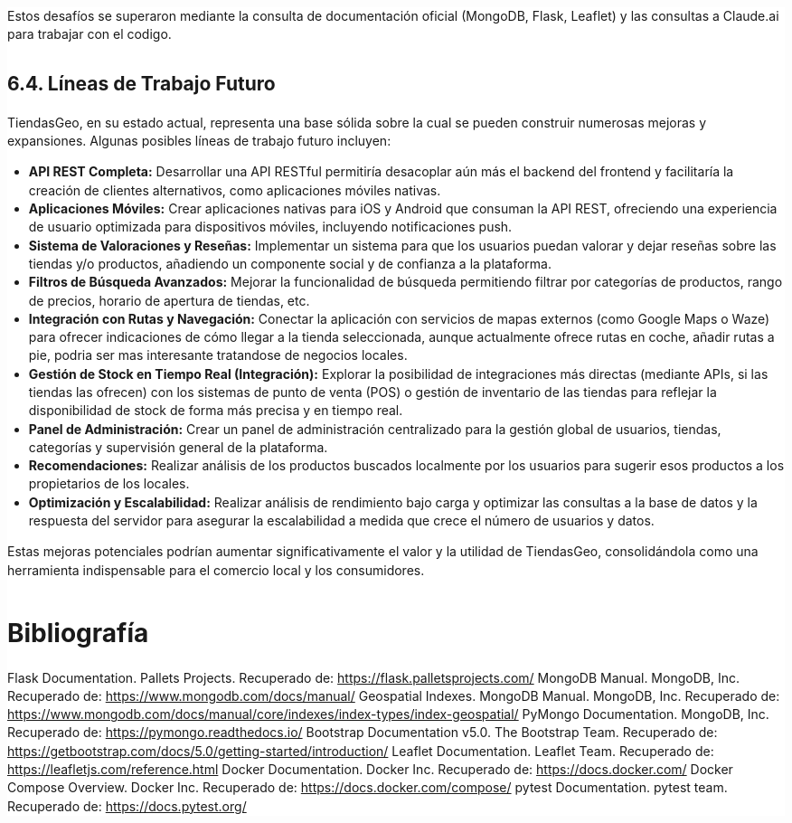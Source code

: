 Estos desafíos se superaron mediante la consulta de documentación oficial (MongoDB, Flask, Leaflet) y las consultas a Claude.ai para trabajar con el codigo.

## 6.4. Líneas de Trabajo Futuro

TiendasGeo, en su estado actual, representa una base sólida sobre la cual se pueden construir numerosas mejoras y expansiones. Algunas posibles líneas de trabajo futuro incluyen:

*   **API REST Completa:** Desarrollar una API RESTful permitiría desacoplar aún más el backend del frontend y facilitaría la creación de clientes alternativos, como aplicaciones móviles nativas.
*   **Aplicaciones Móviles:** Crear aplicaciones nativas para iOS y Android que consuman la API REST, ofreciendo una experiencia de usuario optimizada para dispositivos móviles, incluyendo notificaciones push.
*   **Sistema de Valoraciones y Reseñas:** Implementar un sistema para que los usuarios puedan valorar y dejar reseñas sobre las tiendas y/o productos, añadiendo un componente social y de confianza a la plataforma.
*   **Filtros de Búsqueda Avanzados:** Mejorar la funcionalidad de búsqueda permitiendo filtrar por categorías de productos, rango de precios, horario de apertura de tiendas, etc.
*   **Integración con Rutas y Navegación:** Conectar la aplicación con servicios de mapas externos (como Google Maps o Waze) para ofrecer indicaciones de cómo llegar a la tienda seleccionada, aunque actualmente  ofrece rutas en coche, añadir rutas a pie, podria ser mas interesante tratandose de negocios locales.
*   **Gestión de Stock en Tiempo Real (Integración):** Explorar la posibilidad de integraciones más directas (mediante APIs, si las tiendas las ofrecen) con los sistemas de punto de venta (POS) o gestión de inventario de las tiendas para reflejar la disponibilidad de stock de forma más precisa y en tiempo real.
*   **Panel de Administración:** Crear un panel de administración centralizado para la gestión global de usuarios, tiendas, categorías y supervisión general de la plataforma.
*   **Recomendaciones:** Realizar análisis de los productos buscados localmente por los usuarios para sugerir esos productos a los propietarios de los locales.
*   **Optimización y Escalabilidad:** Realizar análisis de rendimiento bajo carga y optimizar las consultas a la base de datos y la respuesta del servidor para asegurar la escalabilidad a medida que crece el número de usuarios y datos.


Estas mejoras potenciales podrían aumentar significativamente el valor y la utilidad de TiendasGeo, consolidándola como una herramienta indispensable para el comercio local y los consumidores.




# Bibliografía

Flask Documentation. Pallets Projects. Recuperado de: https://flask.palletsprojects.com/
MongoDB Manual. MongoDB, Inc. Recuperado de: https://www.mongodb.com/docs/manual/
Geospatial Indexes. MongoDB Manual. MongoDB, Inc. Recuperado de: https://www.mongodb.com/docs/manual/core/indexes/index-types/index-geospatial/
PyMongo Documentation. MongoDB, Inc. Recuperado de: https://pymongo.readthedocs.io/
Bootstrap Documentation v5.0. The Bootstrap Team. Recuperado de: https://getbootstrap.com/docs/5.0/getting-started/introduction/
Leaflet Documentation. Leaflet Team. Recuperado de: https://leafletjs.com/reference.html
Docker Documentation. Docker Inc. Recuperado de: https://docs.docker.com/
Docker Compose Overview. Docker Inc. Recuperado de: https://docs.docker.com/compose/
pytest Documentation. pytest team. Recuperado de: https://docs.pytest.org/
